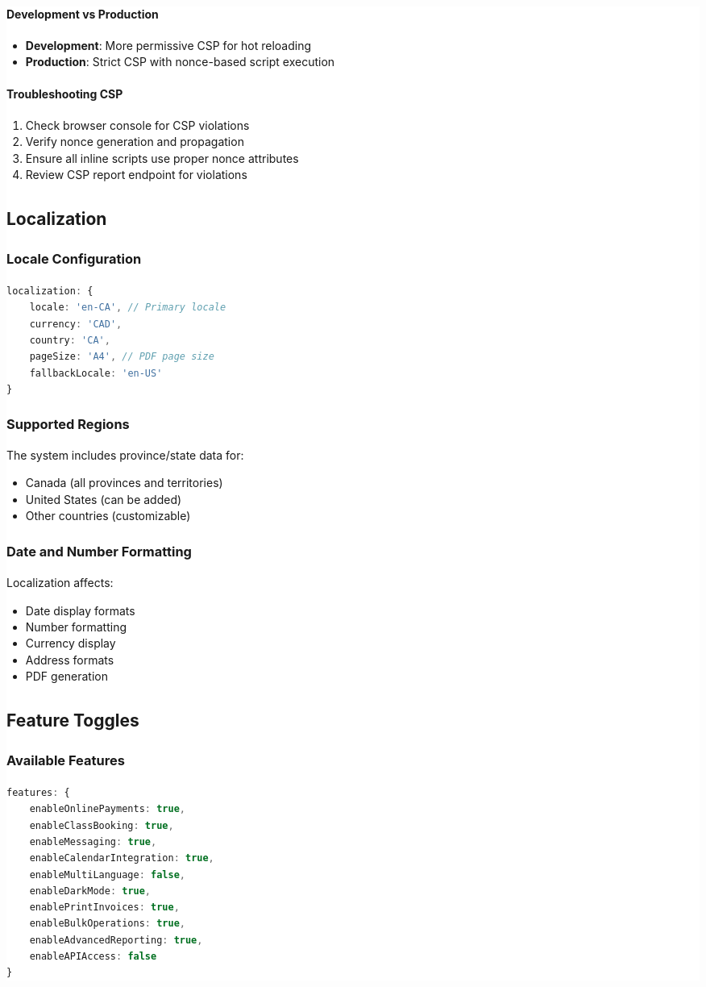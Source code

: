 #### Development vs Production

- **Development**: More permissive CSP for hot reloading
- **Production**: Strict CSP with nonce-based script execution

#### Troubleshooting CSP

1. Check browser console for CSP violations
2. Verify nonce generation and propagation
3. Ensure all inline scripts use proper nonce attributes
4. Review CSP report endpoint for violations

## Localization

### Locale Configuration

```typescript
localization: {
    locale: 'en-CA', // Primary locale
    currency: 'CAD',
    country: 'CA',
    pageSize: 'A4', // PDF page size
    fallbackLocale: 'en-US'
}
```

### Supported Regions

The system includes province/state data for:
- Canada (all provinces and territories)
- United States (can be added)
- Other countries (customizable)

### Date and Number Formatting

Localization affects:
- Date display formats
- Number formatting
- Currency display
- Address formats
- PDF generation

## Feature Toggles

### Available Features

```typescript
features: {
    enableOnlinePayments: true,
    enableClassBooking: true,
    enableMessaging: true,
    enableCalendarIntegration: true,
    enableMultiLanguage: false,
    enableDarkMode: true,
    enablePrintInvoices: true,
    enableBulkOperations: true,
    enableAdvancedReporting: true,
    enableAPIAccess: false
}
```
